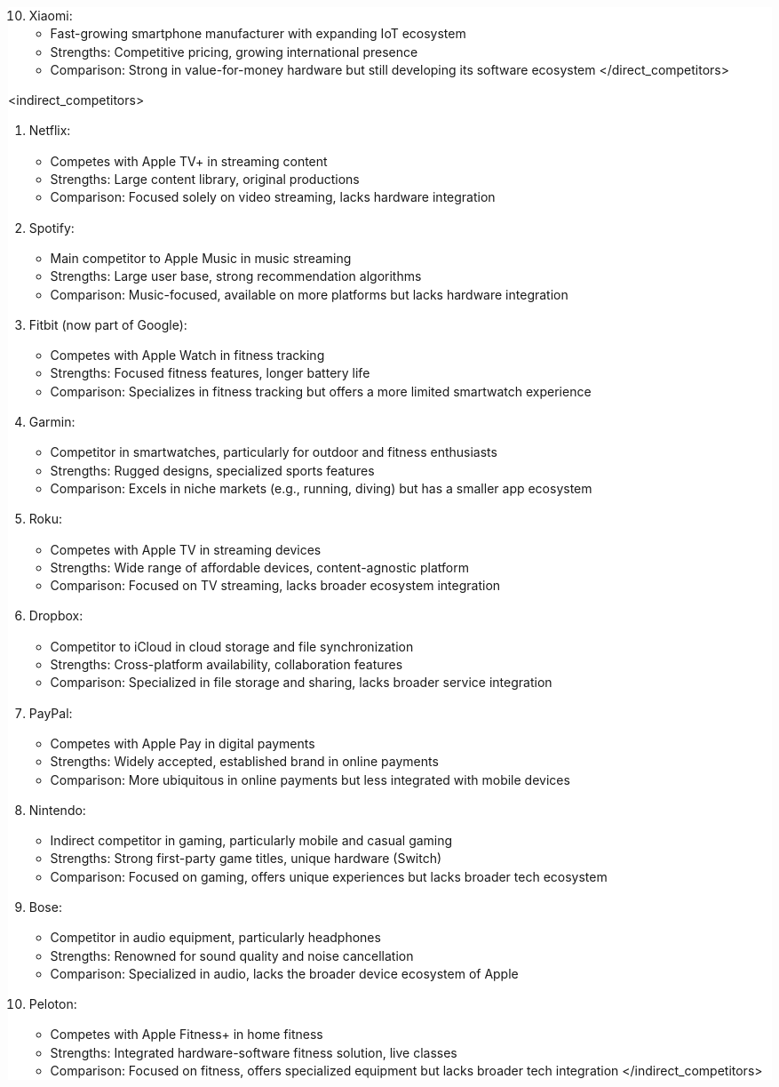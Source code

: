 10. Xiaomi:
    - Fast-growing smartphone manufacturer with expanding IoT ecosystem
    - Strengths: Competitive pricing, growing international presence
    - Comparison: Strong in value-for-money hardware but still developing its software ecosystem
</direct_competitors>

<indirect_competitors>
1. Netflix:
   - Competes with Apple TV+ in streaming content
   - Strengths: Large content library, original productions
   - Comparison: Focused solely on video streaming, lacks hardware integration

2. Spotify:
   - Main competitor to Apple Music in music streaming
   - Strengths: Large user base, strong recommendation algorithms
   - Comparison: Music-focused, available on more platforms but lacks hardware integration

3. Fitbit (now part of Google):
   - Competes with Apple Watch in fitness tracking
   - Strengths: Focused fitness features, longer battery life
   - Comparison: Specializes in fitness tracking but offers a more limited smartwatch experience

4. Garmin:
   - Competitor in smartwatches, particularly for outdoor and fitness enthusiasts
   - Strengths: Rugged designs, specialized sports features
   - Comparison: Excels in niche markets (e.g., running, diving) but has a smaller app ecosystem

5. Roku:
   - Competes with Apple TV in streaming devices
   - Strengths: Wide range of affordable devices, content-agnostic platform
   - Comparison: Focused on TV streaming, lacks broader ecosystem integration

6. Dropbox:
   - Competitor to iCloud in cloud storage and file synchronization
   - Strengths: Cross-platform availability, collaboration features
   - Comparison: Specialized in file storage and sharing, lacks broader service integration

7. PayPal:
   - Competes with Apple Pay in digital payments
   - Strengths: Widely accepted, established brand in online payments
   - Comparison: More ubiquitous in online payments but less integrated with mobile devices

8. Nintendo:
   - Indirect competitor in gaming, particularly mobile and casual gaming
   - Strengths: Strong first-party game titles, unique hardware (Switch)
   - Comparison: Focused on gaming, offers unique experiences but lacks broader tech ecosystem

9. Bose:
   - Competitor in audio equipment, particularly headphones
   - Strengths: Renowned for sound quality and noise cancellation
   - Comparison: Specialized in audio, lacks the broader device ecosystem of Apple

10. Peloton:
    - Competes with Apple Fitness+ in home fitness
    - Strengths: Integrated hardware-software fitness solution, live classes
    - Comparison: Focused on fitness, offers specialized equipment but lacks broader tech integration
</indirect_competitors>
